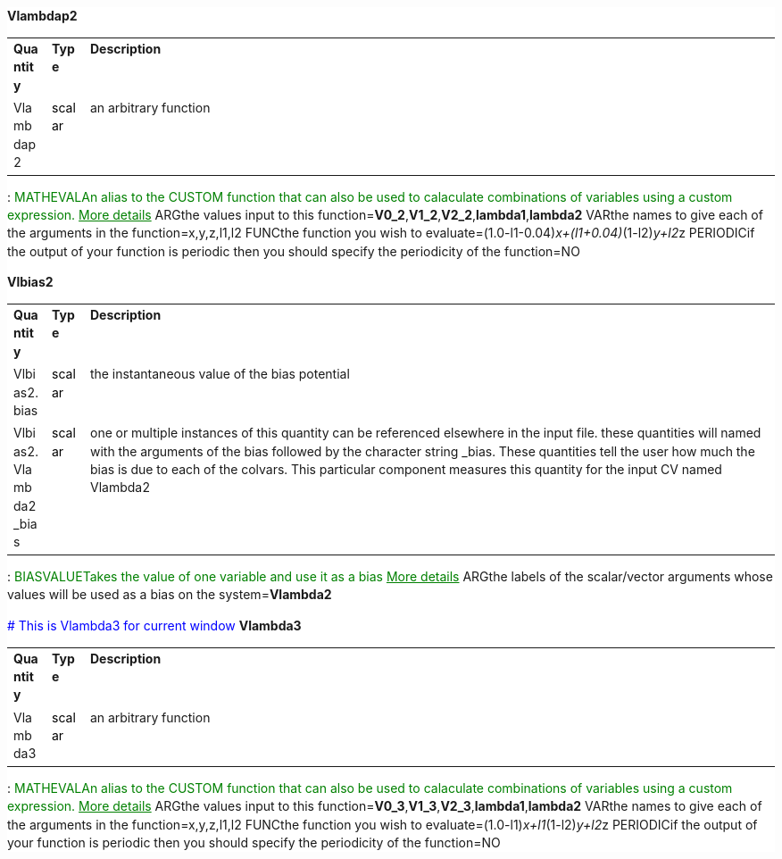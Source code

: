 <b name="data/plumedfile.md_working_1.datVlambdap2" onclick='showPath("data/plumedfile.md_working_1.dat","data/plumedfile.md_working_1.datVlambdap2","data/plumedfile.md_working_1.datVlambdap2","black")'>Vlambdap2</b><span style="display:none;" id="data/plumedfile.md_working_1.datVlambdap2">The MATHEVAL action with label <b>Vlambdap2</b> calculates the following quantities:<table  align="center" frame="void" width="95%" cellpadding="5%"><tr><td width="5%"><b> Quantity </b>  </td><td width="5%"><b> Type </b>  </td><td><b> Description </b> </td></tr><tr><td width="5%">Vlambdap2</td><td width="5%"><font color="black">scalar</font></td><td>an arbitrary function</td></tr></table></span>: <span class="plumedtooltip" style="color:green">MATHEVAL<span class="right">An alias to the CUSTOM function that can also be used to calaculate combinations of variables using a custom expression. <a href="https://www.plumed.org/doc-master/user-doc/html/MATHEVAL" style="color:green">More details</a><i></i></span></span> <span class="plumedtooltip">ARG<span class="right">the values input to this function<i></i></span></span>=<b name="data/plumedfile.md_working_1.datV0_2">V0_2</b>,<b name="data/plumedfile.md_working_1.datV1_2">V1_2</b>,<b name="data/plumedfile.md_working_1.datV2_2">V2_2</b>,<b name="data/plumedfile.md_working_1.datlambda1">lambda1</b>,<b name="data/plumedfile.md_working_1.datlambda2">lambda2</b> <span class="plumedtooltip">VAR<span class="right">the names to give each of the arguments in the function<i></i></span></span>=x,y,z,l1,l2 <span class="plumedtooltip">FUNC<span class="right">the function you wish to evaluate<i></i></span></span>=(1.0-l1-0.04)*x+(l1+0.04)*(1-l2)*y+l2*z <span class="plumedtooltip">PERIODIC<span class="right">if the output of your function is periodic then you should specify the periodicity of the function<i></i></span></span>=NO

<b name="data/plumedfile.md_working_1.datVlbias2" onclick='showPath("data/plumedfile.md_working_1.dat","data/plumedfile.md_working_1.datVlbias2","data/plumedfile.md_working_1.datVlbias2","black")'>Vlbias2</b><span style="display:none;" id="data/plumedfile.md_working_1.datVlbias2">The BIASVALUE action with label <b>Vlbias2</b> calculates the following quantities:<table  align="center" frame="void" width="95%" cellpadding="5%"><tr><td width="5%"><b> Quantity </b>  </td><td width="5%"><b> Type </b>  </td><td><b> Description </b> </td></tr><tr><td width="5%">Vlbias2.bias</td><td width="5%"><font color="black">scalar</font></td><td>the instantaneous value of the bias potential</td></tr><tr><td width="5%">Vlbias2.Vlambda2_bias</td><td width="5%"><font color="black">scalar</font></td><td>one or multiple instances of this quantity can be referenced elsewhere in the input file. these quantities will named with  the arguments of the bias followed by the character string _bias. These quantities tell the user how much the bias is due to each of the colvars. This particular component measures this quantity for the input CV named Vlambda2</td></tr></table></span>: <span class="plumedtooltip" style="color:green">BIASVALUE<span class="right">Takes the value of one variable and use it as a bias <a href="https://www.plumed.org/doc-master/user-doc/html/BIASVALUE" style="color:green">More details</a><i></i></span></span> <span class="plumedtooltip">ARG<span class="right">the labels of the scalar/vector arguments whose values will be used as a bias on the system<i></i></span></span>=<b name="data/plumedfile.md_working_1.datVlambda2">Vlambda2</b>


<span style="color:blue" class="comment"># This is Vlambda3 for current window</span>
<b name="data/plumedfile.md_working_1.datVlambda3" onclick='showPath("data/plumedfile.md_working_1.dat","data/plumedfile.md_working_1.datVlambda3","data/plumedfile.md_working_1.datVlambda3","black")'>Vlambda3</b><span style="display:none;" id="data/plumedfile.md_working_1.datVlambda3">The MATHEVAL action with label <b>Vlambda3</b> calculates the following quantities:<table  align="center" frame="void" width="95%" cellpadding="5%"><tr><td width="5%"><b> Quantity </b>  </td><td width="5%"><b> Type </b>  </td><td><b> Description </b> </td></tr><tr><td width="5%">Vlambda3</td><td width="5%"><font color="black">scalar</font></td><td>an arbitrary function</td></tr></table></span>: <span class="plumedtooltip" style="color:green">MATHEVAL<span class="right">An alias to the CUSTOM function that can also be used to calaculate combinations of variables using a custom expression. <a href="https://www.plumed.org/doc-master/user-doc/html/MATHEVAL" style="color:green">More details</a><i></i></span></span> <span class="plumedtooltip">ARG<span class="right">the values input to this function<i></i></span></span>=<b name="data/plumedfile.md_working_1.datV0_3">V0_3</b>,<b name="data/plumedfile.md_working_1.datV1_3">V1_3</b>,<b name="data/plumedfile.md_working_1.datV2_3">V2_3</b>,<b name="data/plumedfile.md_working_1.datlambda1">lambda1</b>,<b name="data/plumedfile.md_working_1.datlambda2">lambda2</b> <span class="plumedtooltip">VAR<span class="right">the names to give each of the arguments in the function<i></i></span></span>=x,y,z,l1,l2 <span class="plumedtooltip">FUNC<span class="right">the function you wish to evaluate<i></i></span></span>=(1.0-l1)*x+l1*(1-l2)*y+l2*z <span class="plumedtooltip">PERIODIC<span class="right">if the output of your function is periodic then you should specify the periodicity of the function<i></i></span></span>=NO
